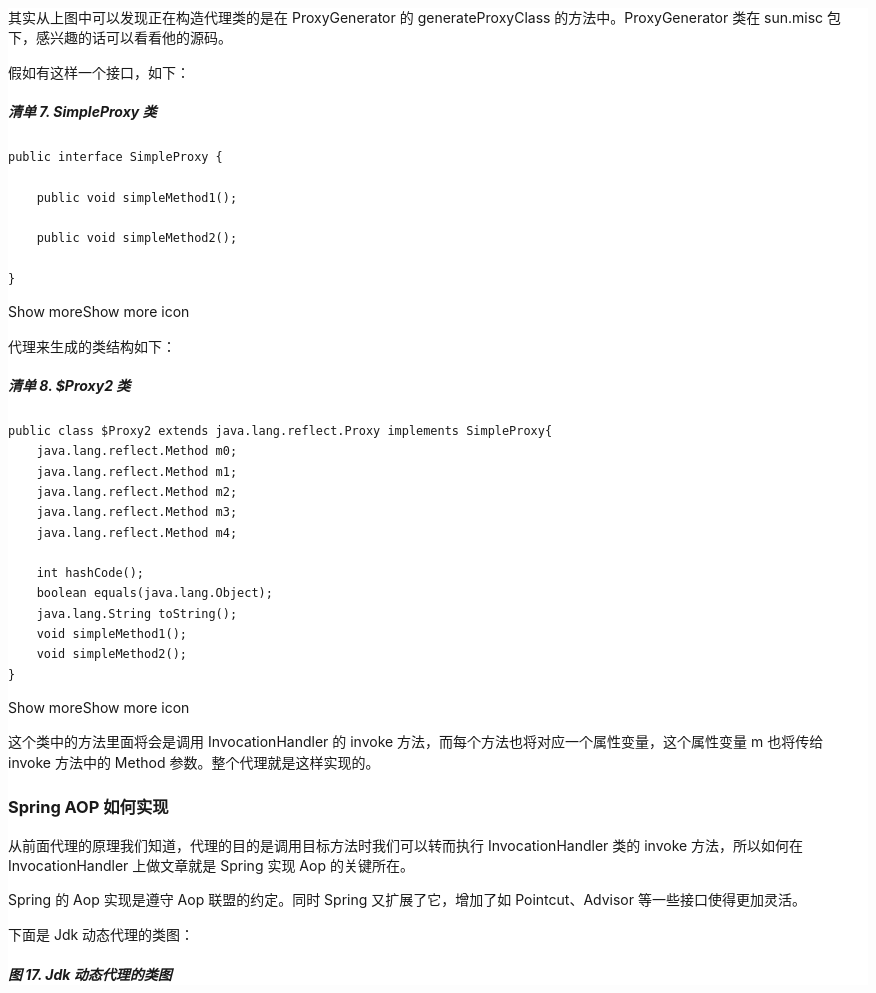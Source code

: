 其实从上图中可以发现正在构造代理类的是在 ProxyGenerator 的 generateProxyClass 的方法中。ProxyGenerator 类在 sun.misc 包下，感兴趣的话可以看看他的源码。

假如有这样一个接口，如下：

##### 清单 7\. SimpleProxy 类

```
public interface SimpleProxy {

    public void simpleMethod1();

    public void simpleMethod2();

}

```

Show moreShow more icon

代理来生成的类结构如下：

##### 清单 8\. $Proxy2 类

```
public class $Proxy2 extends java.lang.reflect.Proxy implements SimpleProxy{
    java.lang.reflect.Method m0;
    java.lang.reflect.Method m1;
    java.lang.reflect.Method m2;
    java.lang.reflect.Method m3;
    java.lang.reflect.Method m4;

    int hashCode();
    boolean equals(java.lang.Object);
    java.lang.String toString();
    void simpleMethod1();
    void simpleMethod2();
}

```

Show moreShow more icon

这个类中的方法里面将会是调用 InvocationHandler 的 invoke 方法，而每个方法也将对应一个属性变量，这个属性变量 m 也将传给 invoke 方法中的 Method 参数。整个代理就是这样实现的。

### Spring AOP 如何实现

从前面代理的原理我们知道，代理的目的是调用目标方法时我们可以转而执行 InvocationHandler 类的 invoke 方法，所以如何在 InvocationHandler 上做文章就是 Spring 实现 Aop 的关键所在。

Spring 的 Aop 实现是遵守 Aop 联盟的约定。同时 Spring 又扩展了它，增加了如 Pointcut、Advisor 等一些接口使得更加灵活。

下面是 Jdk 动态代理的类图：

##### 图 17\. Jdk 动态代理的类图
